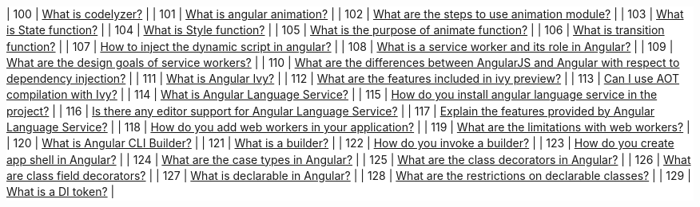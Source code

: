 | 100 | [What is codelyzer?](#what-is-codelyzer)                                                                                                                                                     |
| 101 | [What is angular animation?](#what-is-angular-animation)                                                                                                                                     |
| 102 | [What are the steps to use animation module?](#what-are-the-steps-to-use-animation-module)                                                                                                   |
| 103 | [What is State function?](#what-is-state-function)                                                                                                                                           |
| 104 | [What is Style function?](#what-is-style-function)                                                                                                                                           |
| 105 | [What is the purpose of animate function?](#what-is-the-purpose-of-animate-function)                                                                                                         |
| 106 | [What is transition function?](#what-is-transition-function)                                                                                                                                 |
| 107 | [How to inject the dynamic script in angular?](#how-to-inject-the-dynamic-script-in-angular)                                                                                                 |
| 108 | [What is a service worker and its role in Angular?](#what-is-a-service-worker-and-its-role-in-angular)                                                                                       |
| 109 | [What are the design goals of service workers?](#what-are-the-design-goals-of-service-workers)                                                                                               |
| 110 | [What are the differences between AngularJS and Angular with respect to dependency injection?](#what-are-the-differences-between-angularjs-and-angular-with-respect-to-dependency-injection) |
| 111 | [What is Angular Ivy?](#what-is-angular-ivy)                                                                                                                                                 |
| 112 | [What are the features included in ivy preview?](#what-are-the-features-included-in-ivy-preview)                                                                                             |
| 113 | [Can I use AOT compilation with Ivy?](#can-i-use-aot-compilation-with-ivy)                                                                                                                   |
| 114 | [What is Angular Language Service?](#what-is-angular-language-service)                                                                                                                       |
| 115 | [How do you install angular language service in the project?](#how-do-you-install-angular-language-service-in-the-project)                                                                   |
| 116 | [Is there any editor support for Angular Language Service?](#is-there-any-editor-support-for-angular-language-service)                                                                       |
| 117 | [Explain the features provided by Angular Language Service?](#explain-the-features-provided-by-angular-language-service)                                                                     |
| 118 | [How do you add web workers in your application?](#how-do-you-add-web-workers-in-your-application)                                                                                           |
| 119 | [What are the limitations with web workers?](#what-are-the-limitations-with-web-workers)                                                                                                     |
| 120 | [What is Angular CLI Builder?](#what-is-angular-cli-builder)                                                                                                                                 |
| 121 | [What is a builder?](#what-is-a-builder)                                                                                                                                                     |
| 122 | [How do you invoke a builder?](#how-do-you-invoke-a-builder)                                                                                                                                 |
| 123 | [How do you create app shell in Angular?](#how-do-you-create-app-shell-in-angular)                                                                                                           |
| 124 | [What are the case types in Angular?](#what-are-the-case-types-in-angular)                                                                                                                   |
| 125 | [What are the class decorators in Angular?](#what-are-the-class-decorators-in-angular)                                                                                                       |
| 126 | [What are class field decorators?](#what-are-class-field-decorators)                                                                                                                         |
| 127 | [What is declarable in Angular?](#what-is-declarable-in-angular)                                                                                                                             |
| 128 | [What are the restrictions on declarable classes?](#what-are-the-restrictions-on-declarable-classes)                                                                                         |
| 129 | [What is a DI token?](#what-is-a-di-token)                                                                                                                                                   |